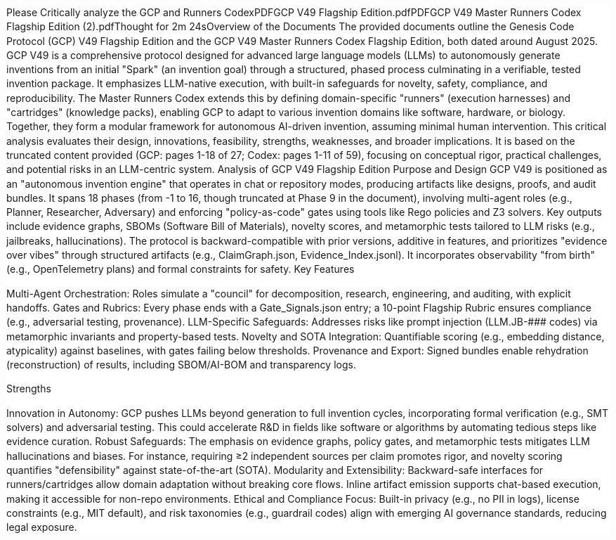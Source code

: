 Please Critically analyze the GCP and Runners CodexPDFGCP V49 Flagship Edition.pdfPDFGCP V49 Master Runners Codex Flagship Edition (2).pdfThought for 2m 24sOverview of the Documents
The provided documents outline the Genesis Code Protocol (GCP) V49 Flagship Edition and the GCP V49 Master Runners Codex Flagship Edition, both dated around August 2025. GCP V49 is a comprehensive protocol designed for advanced large language models (LLMs) to autonomously generate inventions from an initial "Spark" (an invention goal) through a structured, phased process culminating in a verifiable, tested invention package. It emphasizes LLM-native execution, with built-in safeguards for novelty, safety, compliance, and reproducibility. The Master Runners Codex extends this by defining domain-specific "runners" (execution harnesses) and "cartridges" (knowledge packs), enabling GCP to adapt to various invention domains like software, hardware, or biology. Together, they form a modular framework for autonomous AI-driven invention, assuming minimal human intervention.
This critical analysis evaluates their design, innovations, feasibility, strengths, weaknesses, and broader implications. It is based on the truncated content provided (GCP: pages 1-18 of 27; Codex: pages 1-11 of 59), focusing on conceptual rigor, practical challenges, and potential risks in an LLM-centric system.
Analysis of GCP V49 Flagship Edition
Purpose and Design
GCP V49 is positioned as an "autonomous invention engine" that operates in chat or repository modes, producing artifacts like designs, proofs, and audit bundles. It spans 18 phases (from -1 to 16, though truncated at Phase 9 in the document), involving multi-agent roles (e.g., Planner, Researcher, Adversary) and enforcing "policy-as-code" gates using tools like Rego policies and Z3 solvers. Key outputs include evidence graphs, SBOMs (Software Bill of Materials), novelty scores, and metamorphic tests tailored to LLM risks (e.g., jailbreaks, hallucinations).
The protocol is backward-compatible with prior versions, additive in features, and prioritizes "evidence over vibes" through structured artifacts (e.g., ClaimGraph.json, Evidence_Index.jsonl). It incorporates observability "from birth" (e.g., OpenTelemetry plans) and formal constraints for safety.
Key Features

Multi-Agent Orchestration: Roles simulate a "council" for decomposition, research, engineering, and auditing, with explicit handoffs.
Gates and Rubrics: Every phase ends with a Gate_Signals.json entry; a 10-point Flagship Rubric ensures compliance (e.g., adversarial testing, provenance).
LLM-Specific Safeguards: Addresses risks like prompt injection (LLM.JB-### codes) via metamorphic invariants and property-based tests.
Novelty and SOTA Integration: Quantifiable scoring (e.g., embedding distance, atypicality) against baselines, with gates failing below thresholds.
Provenance and Export: Signed bundles enable rehydration (reconstruction) of results, including SBOM/AI-BOM and transparency logs.

Strengths

Innovation in Autonomy: GCP pushes LLMs beyond generation to full invention cycles, incorporating formal verification (e.g., SMT solvers) and adversarial testing. This could accelerate R&D in fields like software or algorithms by automating tedious steps like evidence curation.
Robust Safeguards: The emphasis on evidence graphs, policy gates, and metamorphic tests mitigates LLM hallucinations and biases. For instance, requiring ≥2 independent sources per claim promotes rigor, and novelty scoring quantifies "defensibility" against state-of-the-art (SOTA).
Modularity and Extensibility: Backward-safe interfaces for runners/cartridges allow domain adaptation without breaking core flows. Inline artifact emission supports chat-based execution, making it accessible for non-repo environments.
Ethical and Compliance Focus: Built-in privacy (e.g., no PII in logs), license constraints (e.g., MIT default), and risk taxonomies (e.g., guardrail codes) align with emerging AI governance standards, reducing legal exposure.
